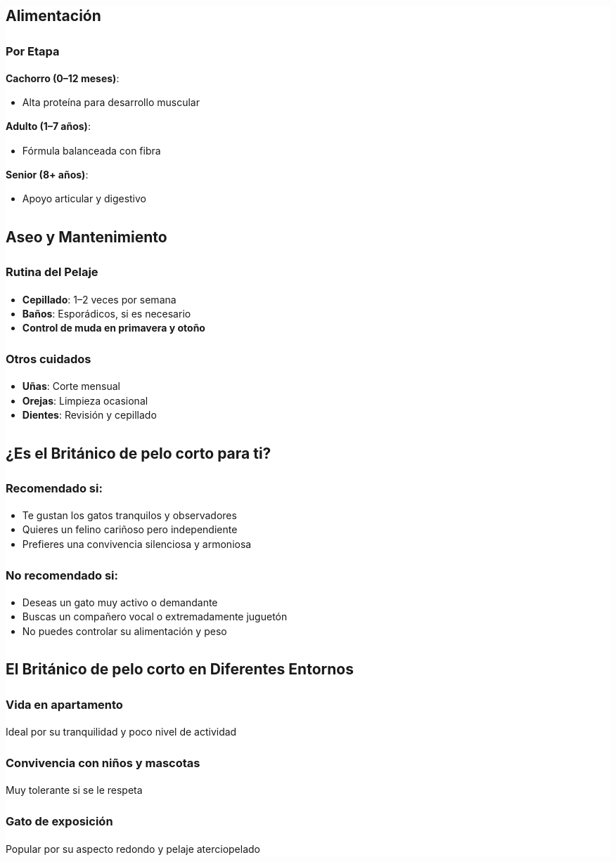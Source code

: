 ## Alimentación

### Por Etapa

**Cachorro (0–12 meses)**:
- Alta proteína para desarrollo muscular

**Adulto (1–7 años)**:
- Fórmula balanceada con fibra

**Senior (8+ años)**:
- Apoyo articular y digestivo

## Aseo y Mantenimiento

### Rutina del Pelaje
- **Cepillado**: 1–2 veces por semana
- **Baños**: Esporádicos, si es necesario
- **Control de muda en primavera y otoño**

### Otros cuidados
- **Uñas**: Corte mensual
- **Orejas**: Limpieza ocasional
- **Dientes**: Revisión y cepillado

## ¿Es el Británico de pelo corto para ti?

### Recomendado si:
- Te gustan los gatos tranquilos y observadores
- Quieres un felino cariñoso pero independiente
- Prefieres una convivencia silenciosa y armoniosa

### No recomendado si:
- Deseas un gato muy activo o demandante
- Buscas un compañero vocal o extremadamente juguetón
- No puedes controlar su alimentación y peso

## El Británico de pelo corto en Diferentes Entornos

### Vida en apartamento
Ideal por su tranquilidad y poco nivel de actividad

### Convivencia con niños y mascotas
Muy tolerante si se le respeta

### Gato de exposición
Popular por su aspecto redondo y pelaje aterciopelado
